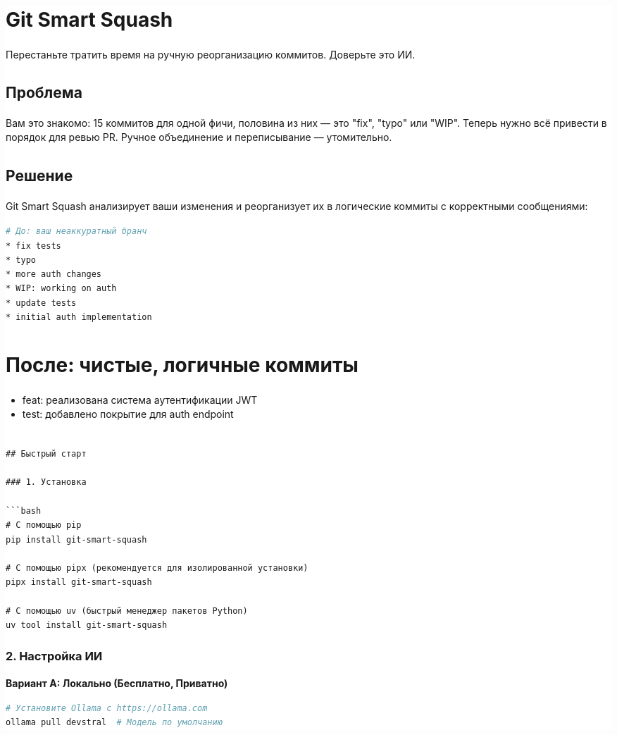 # Git Smart Squash

Перестаньте тратить время на ручную реорганизацию коммитов. Доверьте это ИИ.

## Проблема

Вам это знакомо: 15 коммитов для одной фичи, половина из них — это "fix", "typo" или "WIP". Теперь нужно всё привести в порядок для ревью PR. Ручное объединение и переписывание — утомительно.

## Решение

Git Smart Squash анализирует ваши изменения и реорганизует их в логические коммиты с корректными сообщениями:

```bash
# До: ваш неаккуратный бранч
* fix tests
* typo  
* more auth changes
* WIP: working on auth
* update tests
* initial auth implementation
```
# После: чистые, логичные коммиты
* feat: реализована система аутентификации JWT
* test: добавлено покрытие для auth endpoint
```

## Быстрый старт

### 1. Установка

```bash
# С помощью pip
pip install git-smart-squash

# С помощью pipx (рекомендуется для изолированной установки)
pipx install git-smart-squash

# С помощью uv (быстрый менеджер пакетов Python)
uv tool install git-smart-squash
```

### 2. Настройка ИИ

**Вариант A: Локально (Бесплатно, Приватно)**
```bash
# Установите Ollama с https://ollama.com
ollama pull devstral  # Модель по умолчанию
```
